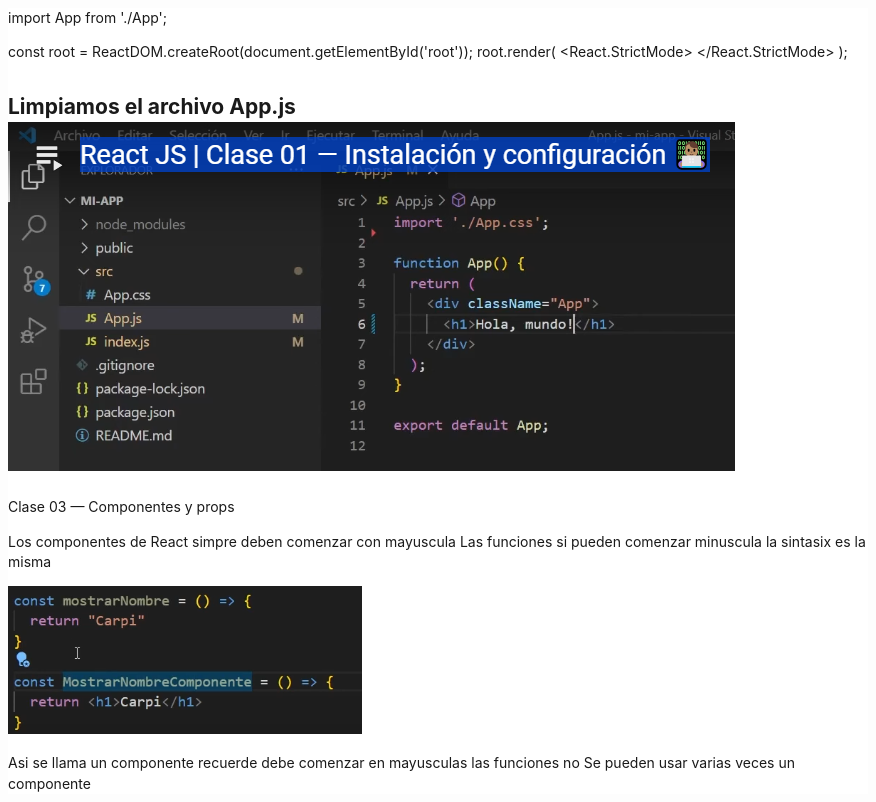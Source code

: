 import App from './App';


const root = ReactDOM.createRoot(document.getElementById('root'));
root.render(
  <React.StrictMode>
    <App />
 </React.StrictMode>
);

Limpiamos el archivo App.js
![alt text](image-5.png)
--------------------------------------------------------------------------------------------------------
Clase 03 — Componentes y props

Los componentes de React simpre deben comenzar con mayuscula
Las funciones si pueden comenzar minuscula la sintasix es la misma

![alt text](image-6.png)

Asi se llama un componente recuerde debe comenzar en mayusculas las funciones no
Se pueden usar varias veces un componente
